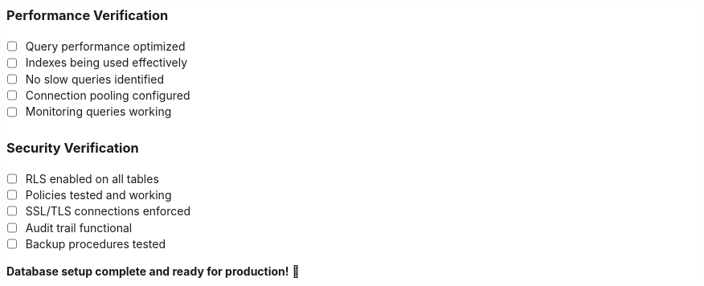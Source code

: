 ### **Performance Verification**
- [ ] Query performance optimized
- [ ] Indexes being used effectively
- [ ] No slow queries identified
- [ ] Connection pooling configured
- [ ] Monitoring queries working

### **Security Verification**
- [ ] RLS enabled on all tables
- [ ] Policies tested and working
- [ ] SSL/TLS connections enforced
- [ ] Audit trail functional
- [ ] Backup procedures tested

**Database setup complete and ready for production!** 🎯
